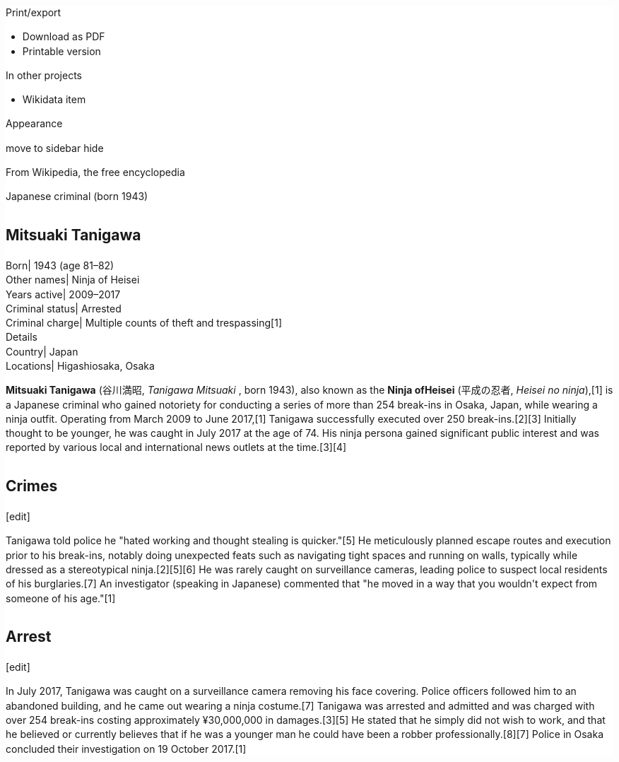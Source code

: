 

Print/export 

  * Download as PDF
  * Printable version



In other projects 

  * Wikidata item



Appearance

move to sidebar hide

From Wikipedia, the free encyclopedia

Japanese criminal (born 1943)

Mitsuaki Tanigawa  
---  
Born| 1943 (age 81–82)  
Other names| Ninja of Heisei  
Years active| 2009–2017  
Criminal status| Arrested  
Criminal charge| Multiple counts of theft and trespassing[1]  
Details  
Country| Japan  
Locations| Higashiosaka, Osaka  
  
**Mitsuaki Tanigawa** (谷川満昭, _Tanigawa Mitsuaki_ , born 1943), also known as the **Ninja ofHeisei** (平成の忍者, _Heisei no ninja_),[1] is a Japanese criminal who gained notoriety for conducting a series of more than 254 break-ins in Osaka, Japan, while wearing a ninja outfit. Operating from March 2009 to June 2017,[1] Tanigawa successfully executed over 250 break-ins.[2][3] Initially thought to be younger, he was caught in July 2017 at the age of 74. His ninja persona gained significant public interest and was reported by various local and international news outlets at the time.[3][4]

## Crimes

[edit]

Tanigawa told police he "hated working and thought stealing is quicker."[5] He meticulously planned escape routes and execution prior to his break-ins, notably doing unexpected feats such as navigating tight spaces and running on walls, typically while dressed as a stereotypical ninja.[2][5][6] He was rarely caught on surveillance cameras, leading police to suspect local residents of his burglaries.[7] An investigator (speaking in Japanese) commented that "he moved in a way that you wouldn't expect from someone of his age."[1]

## Arrest

[edit]

In July 2017, Tanigawa was caught on a surveillance camera removing his face covering. Police officers followed him to an abandoned building, and he came out wearing a ninja costume.[7] Tanigawa was arrested and admitted and was charged with over 254 break-ins costing approximately ¥30,000,000 in damages.[3][5] He stated that he simply did not wish to work, and that he believed or currently believes that if he was a younger man he could have been a robber professionally.[8][7] Police in Osaka concluded their investigation on 19 October 2017.[1]
